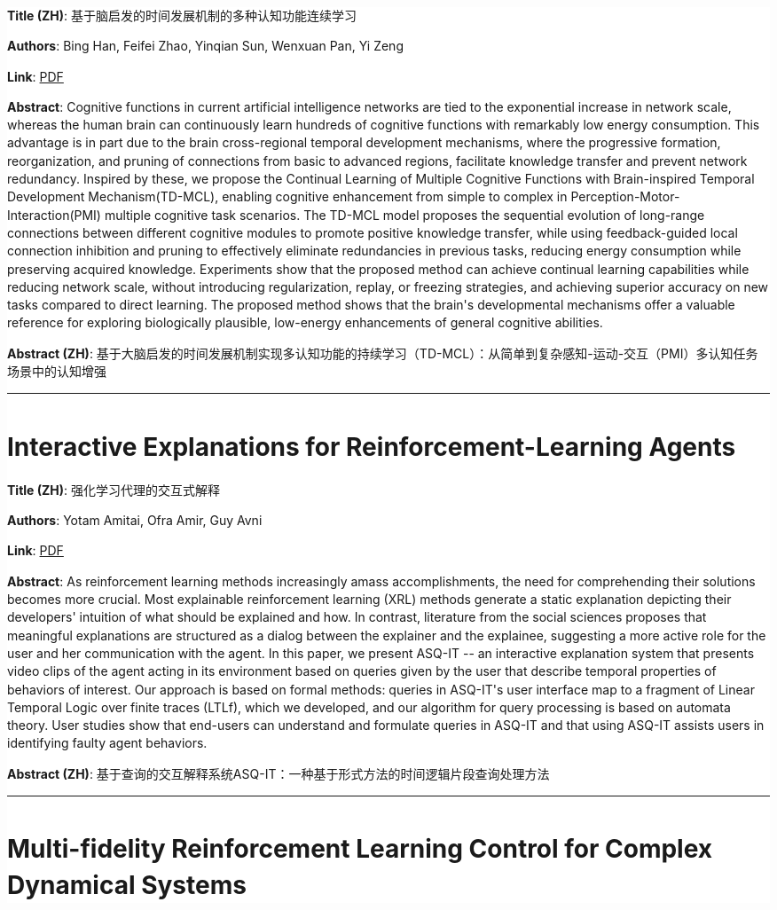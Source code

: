 **Title (ZH)**: 基于脑启发的时间发展机制的多种认知功能连续学习 

**Authors**: Bing Han, Feifei Zhao, Yinqian Sun, Wenxuan Pan, Yi Zeng  

**Link**: [PDF](https://arxiv.org/pdf/2504.05621)  

**Abstract**: Cognitive functions in current artificial intelligence networks are tied to the exponential increase in network scale, whereas the human brain can continuously learn hundreds of cognitive functions with remarkably low energy consumption. This advantage is in part due to the brain cross-regional temporal development mechanisms, where the progressive formation, reorganization, and pruning of connections from basic to advanced regions, facilitate knowledge transfer and prevent network redundancy. Inspired by these, we propose the Continual Learning of Multiple Cognitive Functions with Brain-inspired Temporal Development Mechanism(TD-MCL), enabling cognitive enhancement from simple to complex in Perception-Motor-Interaction(PMI) multiple cognitive task scenarios. The TD-MCL model proposes the sequential evolution of long-range connections between different cognitive modules to promote positive knowledge transfer, while using feedback-guided local connection inhibition and pruning to effectively eliminate redundancies in previous tasks, reducing energy consumption while preserving acquired knowledge. Experiments show that the proposed method can achieve continual learning capabilities while reducing network scale, without introducing regularization, replay, or freezing strategies, and achieving superior accuracy on new tasks compared to direct learning. The proposed method shows that the brain's developmental mechanisms offer a valuable reference for exploring biologically plausible, low-energy enhancements of general cognitive abilities. 

**Abstract (ZH)**: 基于大脑启发的时间发展机制实现多认知功能的持续学习（TD-MCL）：从简单到复杂感知-运动-交互（PMI）多认知任务场景中的认知增强 

---
# Interactive Explanations for Reinforcement-Learning Agents 

**Title (ZH)**: 强化学习代理的交互式解释 

**Authors**: Yotam Amitai, Ofra Amir, Guy Avni  

**Link**: [PDF](https://arxiv.org/pdf/2504.05393)  

**Abstract**: As reinforcement learning methods increasingly amass accomplishments, the need for comprehending their solutions becomes more crucial. Most explainable reinforcement learning (XRL) methods generate a static explanation depicting their developers' intuition of what should be explained and how. In contrast, literature from the social sciences proposes that meaningful explanations are structured as a dialog between the explainer and the explainee, suggesting a more active role for the user and her communication with the agent. In this paper, we present ASQ-IT -- an interactive explanation system that presents video clips of the agent acting in its environment based on queries given by the user that describe temporal properties of behaviors of interest. Our approach is based on formal methods: queries in ASQ-IT's user interface map to a fragment of Linear Temporal Logic over finite traces (LTLf), which we developed, and our algorithm for query processing is based on automata theory. User studies show that end-users can understand and formulate queries in ASQ-IT and that using ASQ-IT assists users in identifying faulty agent behaviors. 

**Abstract (ZH)**: 基于查询的交互解释系统ASQ-IT：一种基于形式方法的时间逻辑片段查询处理方法 

---
# Multi-fidelity Reinforcement Learning Control for Complex Dynamical Systems 
